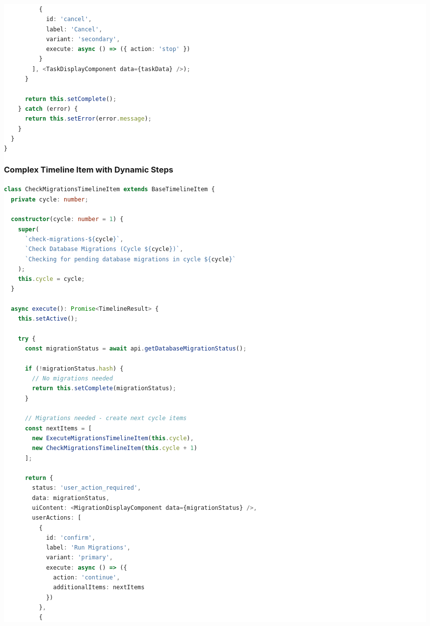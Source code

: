 ```typescript
          {
            id: 'cancel',
            label: 'Cancel',
            variant: 'secondary',
            execute: async () => ({ action: 'stop' })
          }
        ], <TaskDisplayComponent data={taskData} />);
      }
      
      return this.setComplete();
    } catch (error) {
      return this.setError(error.message);
    }
  }
}
```

### Complex Timeline Item with Dynamic Steps
```typescript
class CheckMigrationsTimelineItem extends BaseTimelineItem {
  private cycle: number;
  
  constructor(cycle: number = 1) {
    super(
      `check-migrations-${cycle}`,
      `Check Database Migrations (Cycle ${cycle})`,
      `Checking for pending database migrations in cycle ${cycle}`
    );
    this.cycle = cycle;
  }
  
  async execute(): Promise<TimelineResult> {
    this.setActive();
    
    try {
      const migrationStatus = await api.getDatabaseMigrationStatus();
      
      if (!migrationStatus.hash) {
        // No migrations needed
        return this.setComplete(migrationStatus);
      }
      
      // Migrations needed - create next cycle items
      const nextItems = [
        new ExecuteMigrationsTimelineItem(this.cycle),
        new CheckMigrationsTimelineItem(this.cycle + 1)
      ];
      
      return {
        status: 'user_action_required',
        data: migrationStatus,
        uiContent: <MigrationDisplayComponent data={migrationStatus} />,
        userActions: [
          {
            id: 'confirm',
            label: 'Run Migrations',
            variant: 'primary',
            execute: async () => ({
              action: 'continue',
              additionalItems: nextItems
            })
          },
          {
```